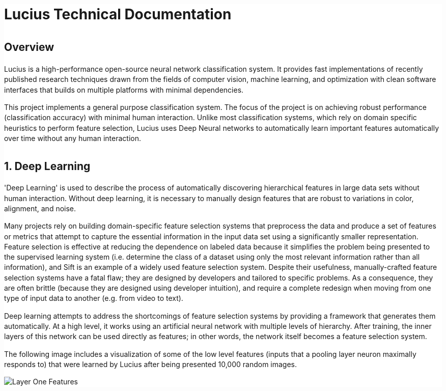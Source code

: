 # **Lucius Technical Documentation**

## Overview

Lucius is a high-performance open-source neural network classification system.
It provides fast implementations of recently published research techniques drawn
from the fields of computer vision, machine learning, and optimization with clean
software interfaces that builds on multiple platforms with minimal dependencies.

This project implements a general purpose classification system.  The focus of
the project is on achieving robust performance (classification accuracy) with
minimal human interaction. Unlike most classification systems, which rely on
domain specific heuristics to perform feature selection, Lucius uses Deep Neural
networks to automatically learn important features automatically over time without
any human interaction.

## 1. Deep Learning

'Deep Learning' is used to describe the process of
automatically discovering hierarchical features in large data sets without human interaction.
Without deep learning, it is necessary to manually design features that are
robust to variations in color, alignment, and noise.

Many projects rely
on building domain-specific feature selection systems that preprocess the
data and produce a set of features or metrics that attempt to capture the
essential information in the input data set using a significantly smaller
representation.  Feature selection is effective at reducing the dependence on
labeled data because it simplifies the problem being presented to the supervised
learning system (i.e. determine the class of a dataset using only the most
relevant information rather than all information), and Sift is an example
of a widely used feature selection system.  Despite their usefulness,
manually-crafted feature selection systems have a fatal flaw; they are designed
by developers and tailored to specific problems.  As a consequence, they
are often brittle (because they are designed using developer intuition),
and require a complete redesign when moving from one type of input data to
another (e.g. from video to text).

Deep learning attempts to
address the shortcomings of feature selection systems by providing a framework
that generates them automatically.  At a high level, it works using an
artificial neural network with multiple levels of hierarchy. After training, the inner layers
of this network can be used directly as features; in other words, the network
itself becomes a feature selection system.

The following image includes a visualization of some of the low level features
(inputs that a pooling layer neuron maximally responds to) that were learned by Lucius after
being presented 10,000 random images.

![Layer One Features](/documentation/tech-report/images/first-layer-neurons-8x8-tiles.jpg "Layer One Feature Responses")
